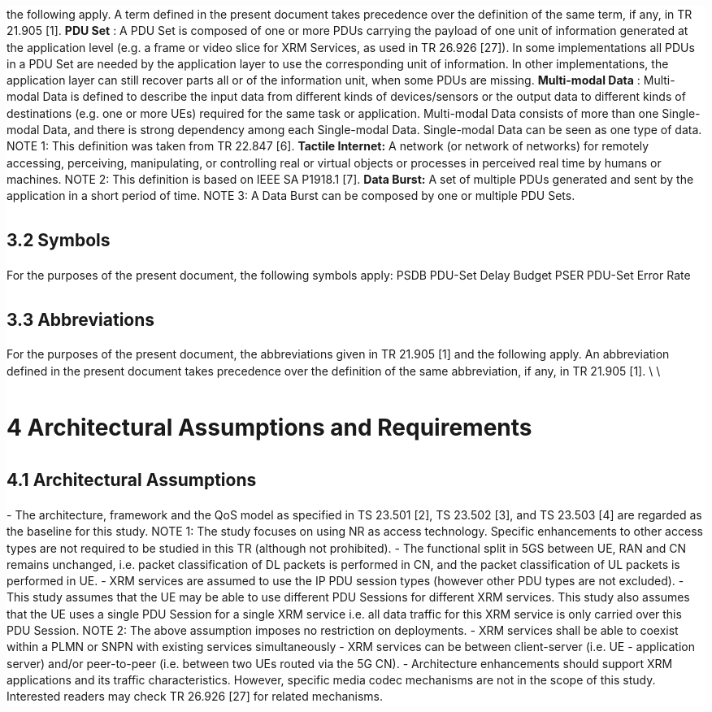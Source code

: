 the following apply. A term defined in the present document takes precedence
over the definition of the same term, if any, in TR 21.905 [1].
**PDU Set** : A PDU Set is composed of one or more PDUs carrying the payload
of one unit of information generated at the application level (e.g. a frame or
video slice for XRM Services, as used in TR 26.926 [27]). In some
implementations all PDUs in a PDU Set are needed by the application layer to
use the corresponding unit of information. In other implementations, the
application layer can still recover parts all or of the information unit, when
some PDUs are missing.
**Multi-modal Data** : Multi-modal Data is defined to describe the input data
from different kinds of devices/sensors or the output data to different kinds
of destinations (e.g. one or more UEs) required for the same task or
application. Multi-modal Data consists of more than one Single-modal Data, and
there is strong dependency among each Single-modal Data. Single-modal Data can
be seen as one type of data.
NOTE 1: This definition was taken from TR 22.847 [6].
**Tactile Internet:** A network (or network of networks) for remotely
accessing, perceiving, manipulating, or controlling real or virtual objects or
processes in perceived real time by humans or machines.
NOTE 2: This definition is based on IEEE SA P1918.1 [7].
**Data Burst:** A set of multiple PDUs generated and sent by the application
in a short period of time.
NOTE 3: A Data Burst can be composed by one or multiple PDU Sets.
## 3.2 Symbols
For the purposes of the present document, the following symbols apply:
PSDB PDU-Set Delay Budget
PSER PDU-Set Error Rate
## 3.3 Abbreviations
For the purposes of the present document, the abbreviations given in TR 21.905
[1] and the following apply. An abbreviation defined in the present document
takes precedence over the definition of the same abbreviation, if any, in TR
21.905 [1].
\ \
# 4 Architectural Assumptions and Requirements
## 4.1 Architectural Assumptions
\- The architecture, framework and the QoS model as specified in TS 23.501
[2], TS 23.502 [3], and TS 23.503 [4] are regarded as the baseline for this
study.
NOTE 1: The study focuses on using NR as access technology. Specific
enhancements to other access types are not required to be studied in this TR
(although not prohibited).
\- The functional split in 5GS between UE, RAN and CN remains unchanged, i.e.
packet classification of DL packets is performed in CN, and the packet
classification of UL packets is performed in UE.
\- XRM services are assumed to use the IP PDU session types (however other PDU
types are not excluded).
\- This study assumes that the UE may be able to use different PDU Sessions
for different XRM services. This study also assumes that the UE uses a single
PDU Session for a single XRM service i.e. all data traffic for this XRM
service is only carried over this PDU Session.
NOTE 2: The above assumption imposes no restriction on deployments.
\- XRM services shall be able to coexist within a PLMN or SNPN with existing
services simultaneously
\- XRM services can be between client-server (i.e. UE - application server)
and/or peer-to-peer (i.e. between two UEs routed via the 5G CN).
\- Architecture enhancements should support XRM applications and its traffic
characteristics. However, specific media codec mechanisms are not in the scope
of this study. Interested readers may check TR 26.926 [27] for related
mechanisms.